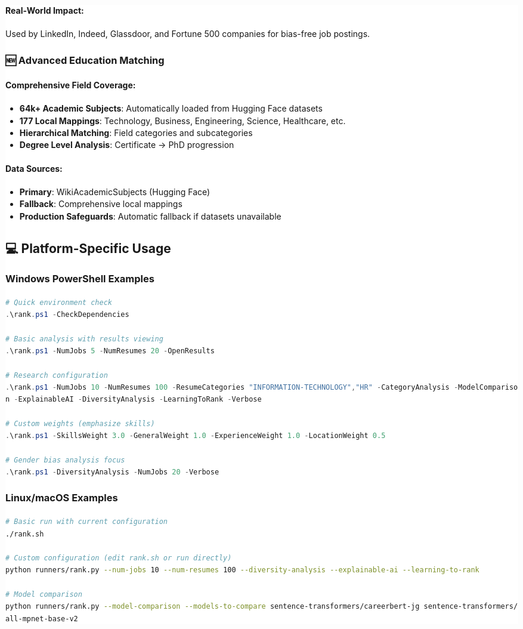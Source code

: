 #### **Real-World Impact:**
Used by LinkedIn, Indeed, Glassdoor, and Fortune 500 companies for bias-free job postings.

### **🆕 Advanced Education Matching**

#### **Comprehensive Field Coverage:**
- **64k+ Academic Subjects**: Automatically loaded from Hugging Face datasets
- **177 Local Mappings**: Technology, Business, Engineering, Science, Healthcare, etc.
- **Hierarchical Matching**: Field categories and subcategories
- **Degree Level Analysis**: Certificate → PhD progression

#### **Data Sources:**
- **Primary**: WikiAcademicSubjects (Hugging Face)
- **Fallback**: Comprehensive local mappings
- **Production Safeguards**: Automatic fallback if datasets unavailable

## 💻 Platform-Specific Usage

### **Windows PowerShell Examples**

```powershell
# Quick environment check
.\rank.ps1 -CheckDependencies

# Basic analysis with results viewing
.\rank.ps1 -NumJobs 5 -NumResumes 20 -OpenResults

# Research configuration
.\rank.ps1 -NumJobs 10 -NumResumes 100 -ResumeCategories "INFORMATION-TECHNOLOGY","HR" -CategoryAnalysis -ModelComparison -ExplainableAI -DiversityAnalysis -LearningToRank -Verbose

# Custom weights (emphasize skills)
.\rank.ps1 -SkillsWeight 3.0 -GeneralWeight 1.0 -ExperienceWeight 1.0 -LocationWeight 0.5

# Gender bias analysis focus
.\rank.ps1 -DiversityAnalysis -NumJobs 20 -Verbose
```

### **Linux/macOS Examples**

```bash
# Basic run with current configuration
./rank.sh

# Custom configuration (edit rank.sh or run directly)
python runners/rank.py --num-jobs 10 --num-resumes 100 --diversity-analysis --explainable-ai --learning-to-rank

# Model comparison
python runners/rank.py --model-comparison --models-to-compare sentence-transformers/careerbert-jg sentence-transformers/all-mpnet-base-v2
```
